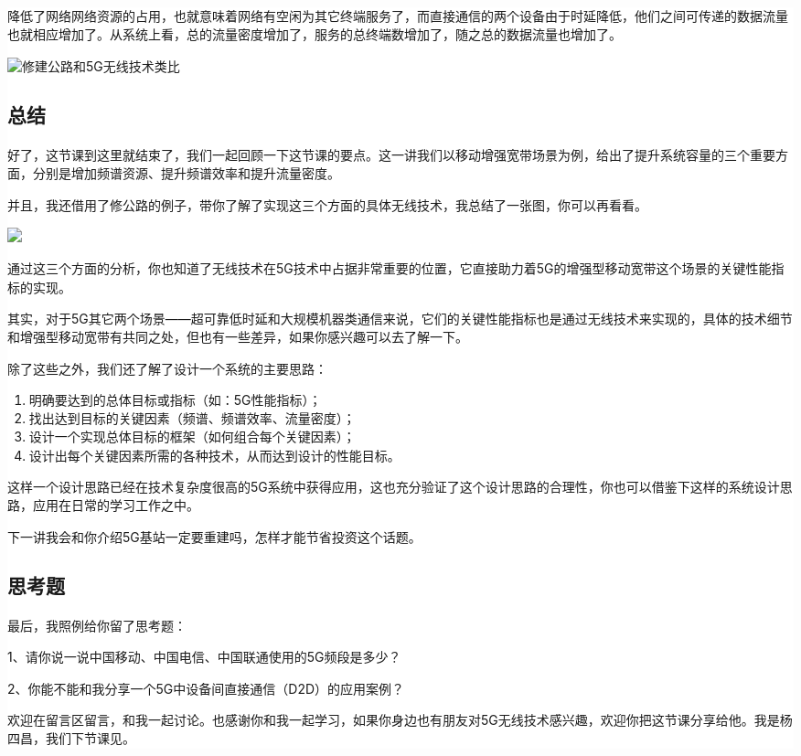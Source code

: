 降低了网络网络资源的占用，也就意味着网络有空闲为其它终端服务了，而直接通信的两个设备由于时延降低，他们之间可传递的数据流量也就相应增加了。从系统上看，总的流量密度增加了，服务的总终端数增加了，随之总的数据流量也增加了。

![](https://static001.geekbang.org/resource/image/a8/4a/a8a82df78f2e7d6ac9c4a618c925034a.jpg?wh=2248x1265 "修建公路和5G无线技术类比")

## 总结

好了，这节课到这里就结束了，我们一起回顾一下这节课的要点。这一讲我们以移动增强宽带场景为例，给出了提升系统容量的三个重要方面，分别是增加频谱资源、提升频谱效率和提升流量密度。

并且，我还借用了修公路的例子，带你了解了实现这三个方面的具体无线技术，我总结了一张图，你可以再看看。

![](https://static001.geekbang.org/resource/image/05/43/058f6b6c28edae3aeea0146e86927343.jpg?wh=2248x803)

通过这三个方面的分析，你也知道了无线技术在5G技术中占据非常重要的位置，它直接助力着5G的增强型移动宽带这个场景的关键性能指标的实现。

其实，对于5G其它两个场景——超可靠低时延和大规模机器类通信来说，它们的关键性能指标也是通过无线技术来实现的，具体的技术细节和增强型移动宽带有共同之处，但也有一些差异，如果你感兴趣可以去了解一下。

除了这些之外，我们还了解了设计一个系统的主要思路：

1.  明确要达到的总体目标或指标（如：5G性能指标）；
2.  找出达到目标的关键因素（频谱、频谱效率、流量密度）；
3.  设计一个实现总体目标的框架（如何组合每个关键因素）；
4.  设计出每个关键因素所需的各种技术，从而达到设计的性能目标。

这样一个设计思路已经在技术复杂度很高的5G系统中获得应用，这也充分验证了这个设计思路的合理性，你也可以借鉴下这样的系统设计思路，应用在日常的学习工作之中。

下一讲我会和你介绍5G基站一定要重建吗，怎样才能节省投资这个话题。

## 思考题

最后，我照例给你留了思考题：

1、请你说一说中国移动、中国电信、中国联通使用的5G频段是多少？

2、你能不能和我分享一个5G中设备间直接通信（D2D）的应用案例？

欢迎在留言区留言，和我一起讨论。也感谢你和我一起学习，如果你身边也有朋友对5G无线技术感兴趣，欢迎你把这节课分享给他。我是杨四昌，我们下节课见。
    
